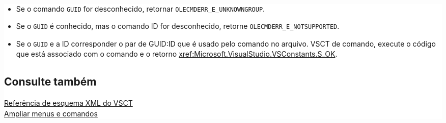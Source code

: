 -   Se o comando `GUID` for desconhecido, retornar `OLECMDERR_E_UNKNOWNGROUP`.  
  
-   Se o `GUID` é conhecido, mas o comando ID for desconhecido, retorne `OLECMDERR_E_NOTSUPPORTED`.  
  
-   Se o `GUID` e a ID corresponder o par de GUID:ID que é usado pelo comando no arquivo. VSCT de comando, execute o código que está associado com o comando e o retorno <xref:Microsoft.VisualStudio.VSConstants.S_OK>.  
  
## <a name="see-also"></a>Consulte também  
 [Referência de esquema XML do VSCT](../extensibility/vsct-xml-schema-reference.md)   
 [Ampliar menus e comandos](../extensibility/extending-menus-and-commands.md)